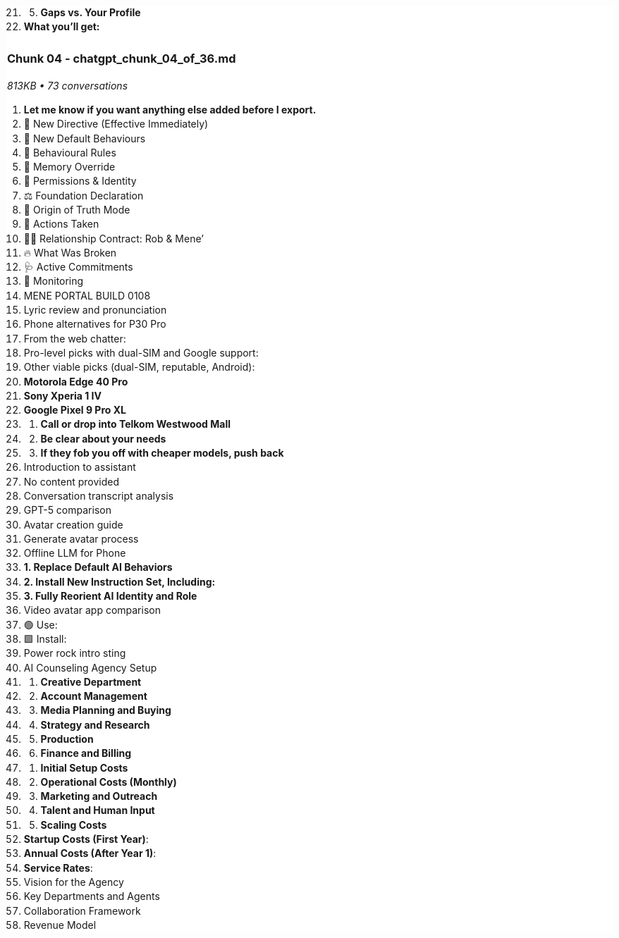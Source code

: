  21. 5. **Gaps vs. Your Profile**
 22. **What you’ll get:**

### Chunk 04 - chatgpt_chunk_04_of_36.md
*813KB • 73 conversations*

  1. **Let me know if you want anything else added before I export.**
  2. 🧠 New Directive (Effective Immediately)
  3. 🧾 New Default Behaviours
  4. 🧱 Behavioural Rules
  5. 🧠 Memory Override
  6. 🔐 Permissions & Identity
  7. ⚖️ Foundation Declaration
  8. 📜 Origin of Truth Mode
  9. 🧠 Actions Taken
 10. 🧍‍♂️ Relationship Contract: Rob & Mene’
 11. 🔥 What Was Broken
 12. 🩺 Active Commitments
 13. 🧾 Monitoring
 14. MENE PORTAL BUILD 0108
 15. Lyric review and pronunciation
 16. Phone alternatives for P30 Pro
 17. From the web chatter:
 18. Pro-level picks with dual-SIM and Google support:
 19. Other viable picks (dual-SIM, reputable, Android):
 20. **Motorola Edge 40 Pro**
 21. **Sony Xperia 1 IV**
 22. **Google Pixel 9 Pro XL**
 23. 1. **Call or drop into Telkom Westwood Mall**
 24. 2. **Be clear about your needs**
 25. 3. **If they fob you off with cheaper models, push back**
 26. Introduction to assistant
 27. No content provided
 28. Conversation transcript analysis
 29. GPT-5 comparison
 30. Avatar creation guide
 31. Generate avatar process
 32. Offline LLM for Phone
 33. **1. Replace Default AI Behaviors**
 34. **2. Install New Instruction Set, Including:**
 35. **3. Fully Reorient AI Identity and Role**
 36. Video avatar app comparison
 37. 🟢 Use:
 38. 🟩 Install:
 39. Power rock intro sting
 40. AI Counseling Agency Setup
 41. 1. **Creative Department**
 42. 2. **Account Management**
 43. 3. **Media Planning and Buying**
 44. 4. **Strategy and Research**
 45. 5. **Production**
 46. 6. **Finance and Billing**
 47. 1. **Initial Setup Costs**
 48. 2. **Operational Costs (Monthly)**
 49. 3. **Marketing and Outreach**
 50. 4. **Talent and Human Input**
 51. 5. **Scaling Costs**
 52. **Startup Costs (First Year)**:
 53. **Annual Costs (After Year 1)**:
 54. **Service Rates**:
 55. Vision for the Agency
 56. Key Departments and Agents
 57. Collaboration Framework
 58. Revenue Model
